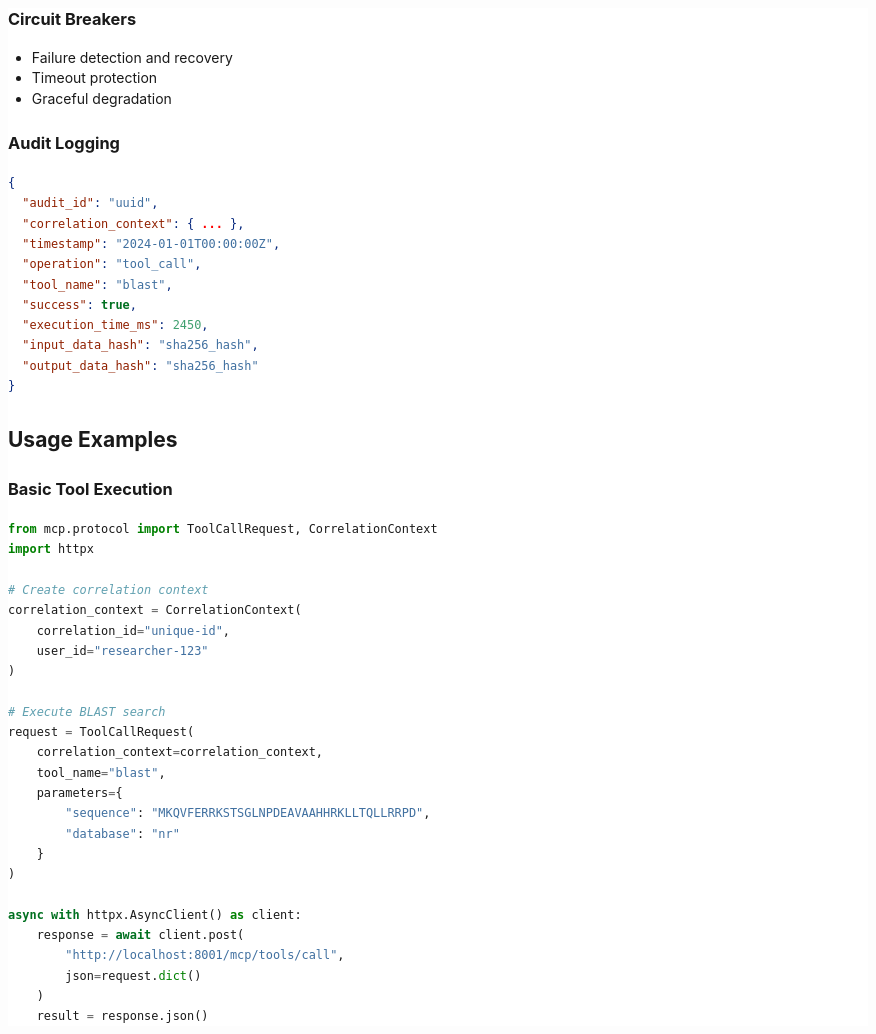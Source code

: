 ### Circuit Breakers
- Failure detection and recovery
- Timeout protection
- Graceful degradation

### Audit Logging
```json
{
  "audit_id": "uuid",
  "correlation_context": { ... },
  "timestamp": "2024-01-01T00:00:00Z",
  "operation": "tool_call",
  "tool_name": "blast",
  "success": true,
  "execution_time_ms": 2450,
  "input_data_hash": "sha256_hash",
  "output_data_hash": "sha256_hash"
}
```

## Usage Examples

### Basic Tool Execution

```python
from mcp.protocol import ToolCallRequest, CorrelationContext
import httpx

# Create correlation context
correlation_context = CorrelationContext(
    correlation_id="unique-id",
    user_id="researcher-123"
)

# Execute BLAST search
request = ToolCallRequest(
    correlation_context=correlation_context,
    tool_name="blast",
    parameters={
        "sequence": "MKQVFERRKSTSGLNPDEAVAAHHRKLLTQLLRRPD",
        "database": "nr"
    }
)

async with httpx.AsyncClient() as client:
    response = await client.post(
        "http://localhost:8001/mcp/tools/call",
        json=request.dict()
    )
    result = response.json()
```
